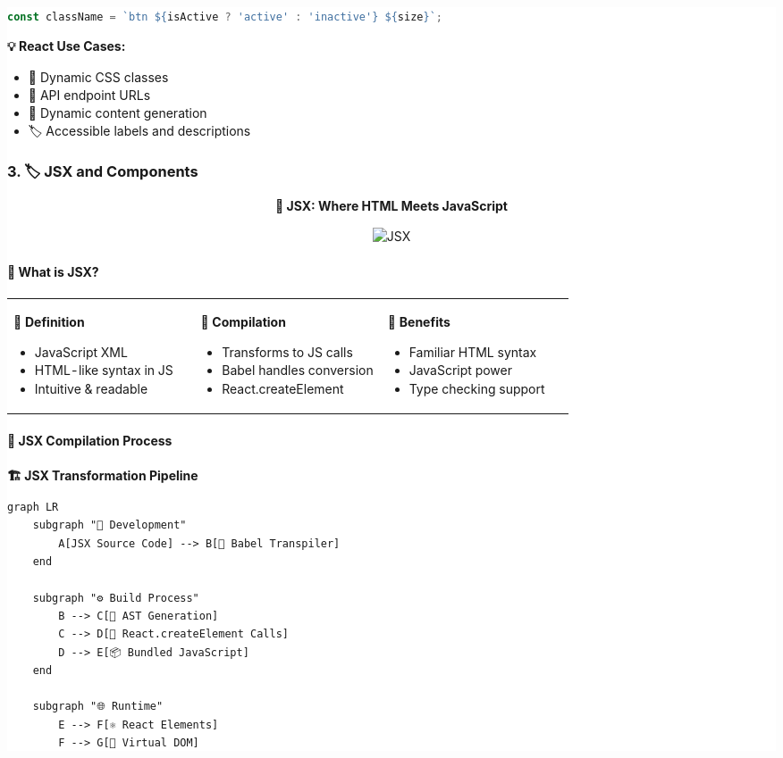 ```javascript
const className = `btn ${isActive ? 'active' : 'inactive'} ${size}`;
```

**💡 React Use Cases:**
- 🎨 Dynamic CSS classes
- 🔗 API endpoint URLs
- 📝 Dynamic content generation
- 🏷️ Accessible labels and descriptions

### 3. 🏷️ JSX and Components

<div align="center">

**🎨 JSX: Where HTML Meets JavaScript**

![JSX](https://img.shields.io/badge/JSX-61DAFB?style=for-the-badge&logo=react&logoColor=black)

</div>

#### 🤔 What is JSX?

<table>
<tr>
<td width="33%">

**📝 Definition**
- JavaScript XML
- HTML-like syntax in JS
- Intuitive & readable

</td>
<td width="33%">

**🔄 Compilation**
- Transforms to JS calls
- Babel handles conversion
- React.createElement

</td>
<td width="33%">

**🎯 Benefits**
- Familiar HTML syntax
- JavaScript power
- Type checking support

</td>
</tr>
</table>

#### 🔄 JSX Compilation Process

**🏗️ JSX Transformation Pipeline**

```mermaid
graph LR
    subgraph "📝 Development"
        A[JSX Source Code] --> B[🔧 Babel Transpiler]
    end
    
    subgraph "⚙️ Build Process"
        B --> C[🔄 AST Generation]
        C --> D[🎯 React.createElement Calls]
        D --> E[📦 Bundled JavaScript]
    end
    
    subgraph "🌐 Runtime"
        E --> F[⚛️ React Elements]
        F --> G[🎨 Virtual DOM]
```